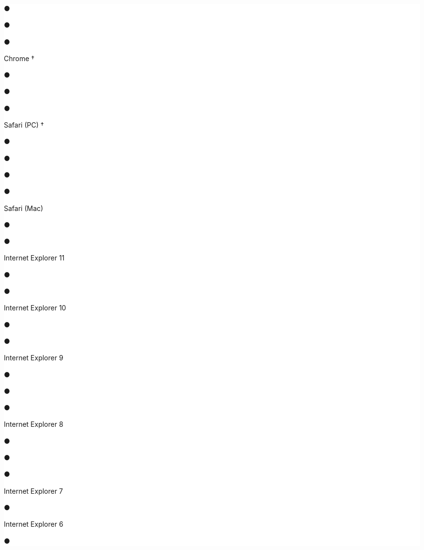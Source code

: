 ●

●

●

Chrome †

●

●

●

Safari (PC) †

●

●

●

●

Safari (Mac)

●

●

Internet Explorer 11

●

●

Internet Explorer 10

●

●

Internet Explorer 9

●

●

●

Internet Explorer 8

●

●

●

Internet Explorer 7

●

Internet Explorer 6

●
